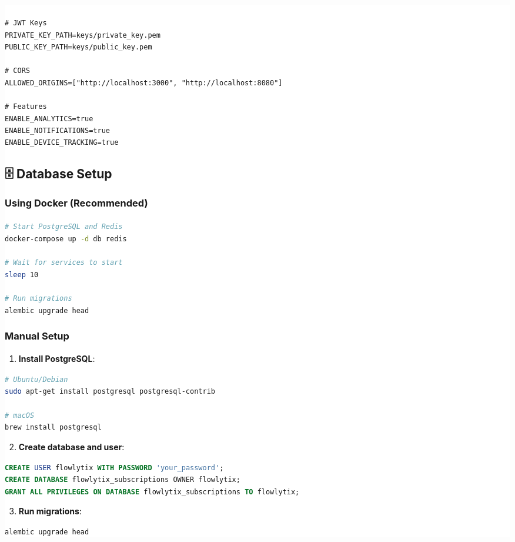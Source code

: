 ```env

# JWT Keys
PRIVATE_KEY_PATH=keys/private_key.pem
PUBLIC_KEY_PATH=keys/public_key.pem

# CORS
ALLOWED_ORIGINS=["http://localhost:3000", "http://localhost:8080"]

# Features
ENABLE_ANALYTICS=true
ENABLE_NOTIFICATIONS=true
ENABLE_DEVICE_TRACKING=true
```

## 🗄️ Database Setup

### Using Docker (Recommended)

```bash
# Start PostgreSQL and Redis
docker-compose up -d db redis

# Wait for services to start
sleep 10

# Run migrations
alembic upgrade head
```

### Manual Setup

1. **Install PostgreSQL**:

```bash
# Ubuntu/Debian
sudo apt-get install postgresql postgresql-contrib

# macOS
brew install postgresql
```

2. **Create database and user**:

```sql
CREATE USER flowlytix WITH PASSWORD 'your_password';
CREATE DATABASE flowlytix_subscriptions OWNER flowlytix;
GRANT ALL PRIVILEGES ON DATABASE flowlytix_subscriptions TO flowlytix;
```

3. **Run migrations**:

```bash
alembic upgrade head
```
